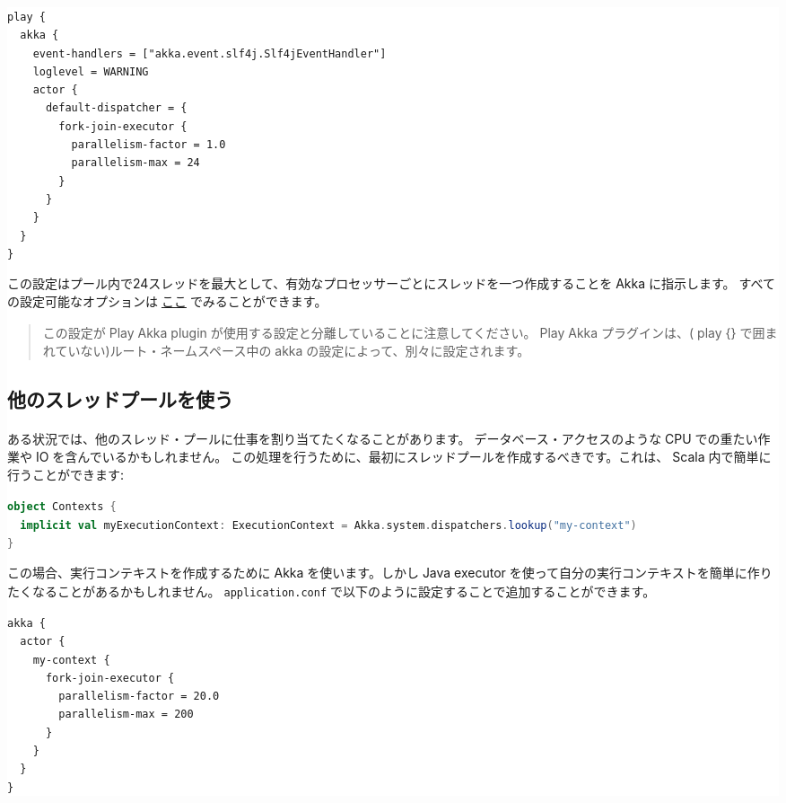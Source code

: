 ```
play {
  akka {
    event-handlers = ["akka.event.slf4j.Slf4jEventHandler"]
    loglevel = WARNING
    actor {
      default-dispatcher = {
        fork-join-executor {
          parallelism-factor = 1.0
          parallelism-max = 24
        }
      }
    }
  }
}
```



この設定はプール内で24スレッドを最大として、有効なプロセッサーごとにスレッドを一つ作成することを Akka に指示します。
すべての設定可能なオプションは [ここ](http://doc.akka.io/docs/akka/2.1.0/general/configuration.html#Listing_of_the_Reference_Configuration) でみることができます。



> この設定が Play Akka plugin が使用する設定と分離していることに注意してください。
Play Akka プラグインは、( play {} で囲まれていない)ルート・ネームスペース中の akka の設定によって、別々に設定されます。



## 他のスレッドプールを使う



ある状況では、他のスレッド・プールに仕事を割り当てたくなることがあります。
データベース・アクセスのような CPU での重たい作業や IO を含んでいるかもしれません。
この処理を行うために、最初にスレッドプールを作成するべきです。これは、 Scala 内で簡単に行うことができます:


```scala
object Contexts {
  implicit val myExecutionContext: ExecutionContext = Akka.system.dispatchers.lookup("my-context")
}
```



この場合、実行コンテキストを作成するために Akka を使います。しかし Java executor を使って自分の実行コンテキストを簡単に作りたくなることがあるかもしれません。 `application.conf` で以下のように設定することで追加することができます。

```
akka {
  actor {
    my-context {
      fork-join-executor {
        parallelism-factor = 20.0
        parallelism-max = 200
      }
    }
  }
}
```
